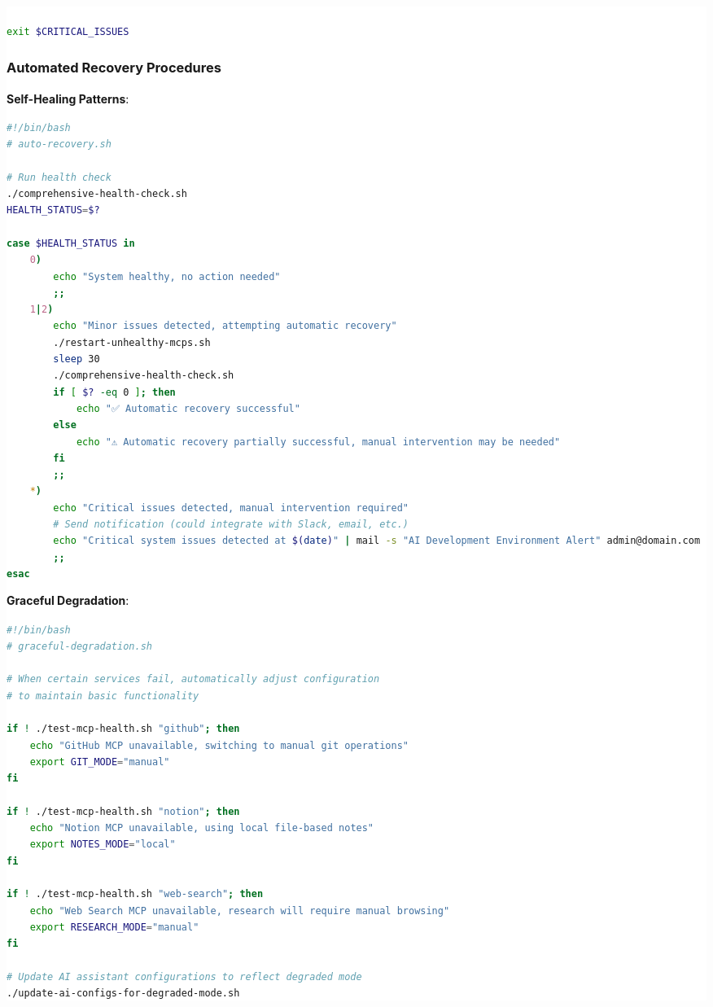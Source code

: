 ```bash

exit $CRITICAL_ISSUES
```

### Automated Recovery Procedures

**Self-Healing Patterns**:
```bash
#!/bin/bash
# auto-recovery.sh

# Run health check
./comprehensive-health-check.sh
HEALTH_STATUS=$?

case $HEALTH_STATUS in
    0)
        echo "System healthy, no action needed"
        ;;
    1|2)
        echo "Minor issues detected, attempting automatic recovery"
        ./restart-unhealthy-mcps.sh
        sleep 30
        ./comprehensive-health-check.sh
        if [ $? -eq 0 ]; then
            echo "✅ Automatic recovery successful"
        else
            echo "⚠️ Automatic recovery partially successful, manual intervention may be needed"
        fi
        ;;
    *)
        echo "Critical issues detected, manual intervention required"
        # Send notification (could integrate with Slack, email, etc.)
        echo "Critical system issues detected at $(date)" | mail -s "AI Development Environment Alert" admin@domain.com
        ;;
esac
```

**Graceful Degradation**:
```bash
#!/bin/bash
# graceful-degradation.sh

# When certain services fail, automatically adjust configuration
# to maintain basic functionality

if ! ./test-mcp-health.sh "github"; then
    echo "GitHub MCP unavailable, switching to manual git operations"
    export GIT_MODE="manual"
fi

if ! ./test-mcp-health.sh "notion"; then
    echo "Notion MCP unavailable, using local file-based notes"
    export NOTES_MODE="local"
fi

if ! ./test-mcp-health.sh "web-search"; then
    echo "Web Search MCP unavailable, research will require manual browsing"
    export RESEARCH_MODE="manual"
fi

# Update AI assistant configurations to reflect degraded mode
./update-ai-configs-for-degraded-mode.sh
```